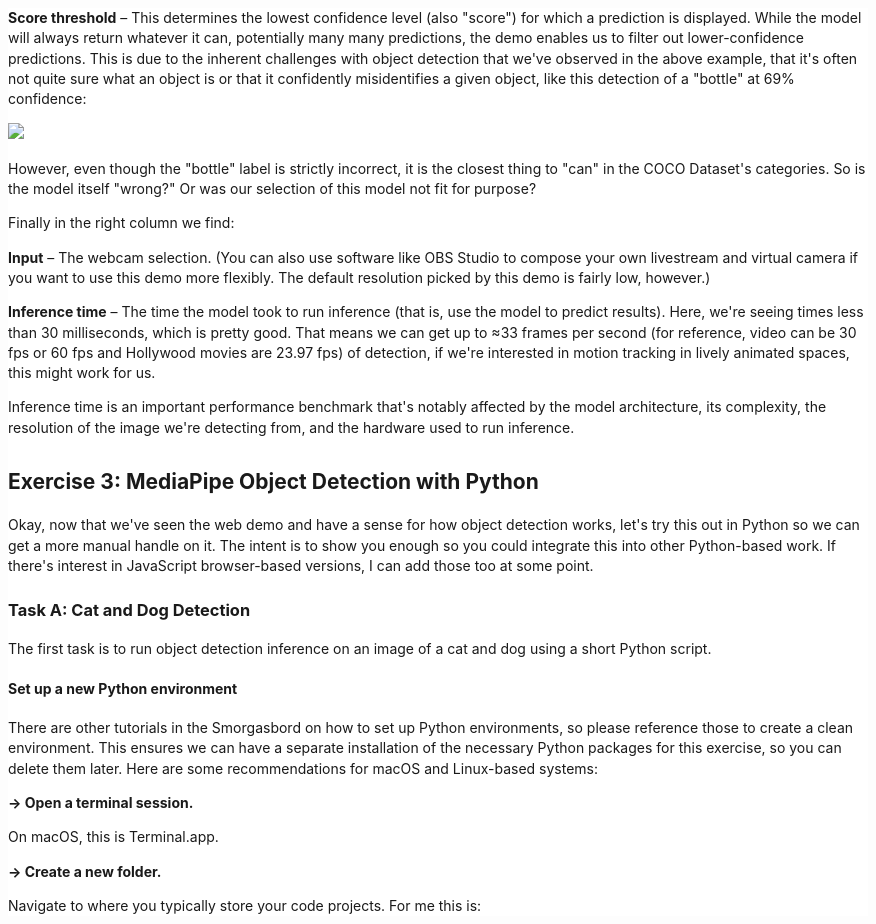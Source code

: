 **Score threshold** – This determines the lowest confidence level (also "score") for which a 
prediction is displayed. While the model will always return whatever it can, potentially many 
many predictions, the demo enables us to filter out lower-confidence predictions. This is due 
to the inherent challenges with object detection that we've observed in the above example, that 
it's often not quite sure what an object is or that it confidently misidentifies a given object, 
like this detection of a "bottle" at 69% confidence:

![](https://gsapp-ms-cdp.s3.amazonaws.com/ai/mediapipe-objdet-02-demo.png)

However, even though the "bottle" label is strictly incorrect, it is the closest thing to "can" 
in the COCO Dataset's categories. So is the model itself "wrong?" Or was our selection of this 
model not fit for purpose?

Finally in the right column we find:

**Input** – The webcam selection. (You can also use software like OBS Studio to compose your own 
livestream and virtual camera if you want to use this demo more flexibly. The default resolution 
picked by this demo is fairly low, however.)

**Inference time** – The time the model took to run inference (that is, use the model to predict 
results). Here, we're seeing times less than 30 milliseconds, which is pretty good. That means we 
can get up to ≈33 frames per second (for reference, video can be 30 fps or 60 fps and Hollywood 
movies are 23.97 fps) of detection, if we're interested in motion tracking in lively animated 
spaces, this might work for us.

Inference time is an important performance benchmark that's notably affected by the model 
architecture, its complexity, the resolution of the image we're detecting from, and the hardware 
used to run inference.


## Exercise 3: MediaPipe Object Detection with Python

Okay, now that we've seen the web demo and have a sense for how object detection works, let's 
try this out in Python so we can get a more manual handle on it. The intent is to show you enough 
so you could integrate this into other Python-based work. If there's interest in JavaScript 
browser-based versions, I can add those too at some point.

### Task A: Cat and Dog Detection

The first task is to run object detection inference on an image of a cat and dog using a short 
Python script.

#### Set up a new Python environment

There are other tutorials in the Smorgasbord on how to set up Python environments, so please 
reference those to create a clean environment. This ensures we can have a separate installation 
of the necessary Python packages for this exercise, so you can delete them later. Here are some 
recommendations for macOS and Linux-based systems:

**→ Open a terminal session.**

On macOS, this is Terminal.app.

**→ Create a new folder.**

Navigate to where you typically store your code projects. For me this is:
